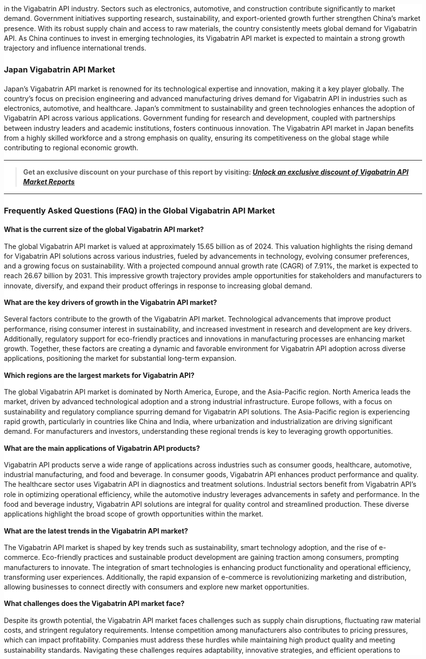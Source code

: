 in the Vigabatrin API industry. Sectors such as electronics, automotive, and construction contribute significantly to market demand. Government initiatives supporting research, sustainability, and export-oriented growth further strengthen China&rsquo;s market presence. With its robust supply chain and access to raw materials, the country consistently meets global demand for Vigabatrin API. As China continues to invest in emerging technologies, its Vigabatrin API market is expected to maintain a strong growth trajectory and influence international trends.</p><h3>Japan Vigabatrin API Market</h3><p>Japan&rsquo;s Vigabatrin API market is renowned for its technological expertise and innovation, making it a key player globally. The country&rsquo;s focus on precision engineering and advanced manufacturing drives demand for Vigabatrin API in industries such as electronics, automotive, and healthcare. Japan&rsquo;s commitment to sustainability and green technologies enhances the adoption of Vigabatrin API across various applications. Government funding for research and development, coupled with partnerships between industry leaders and academic institutions, fosters continuous innovation. The Vigabatrin API market in Japan benefits from a highly skilled workforce and a strong emphasis on quality, ensuring its competitiveness on the global stage while contributing to regional economic growth.</p><hr /><blockquote><p><strong>Get an exclusive discount on your purchase of this report by visiting: <em><a href="://marketresearchpulse.com/ask-for-discount/5887?utm_source=Github&amp;utm_medium=0114">Unlock an exclusive discount of Vigabatrin API Market Reports</a></em>&nbsp;</strong></p></blockquote><hr /><h3>Frequently Asked Questions (FAQ) in the Global Vigabatrin API Market</h3><p><strong>What is the current size of the global Vigabatrin API market?</strong></p><p>The global Vigabatrin API market is valued at approximately 15.65 billion as of 2024. This valuation highlights the rising demand for Vigabatrin API solutions across various industries, fueled by advancements in technology, evolving consumer preferences, and a growing focus on sustainability. With a projected compound annual growth rate (CAGR) of 7.91%, the market is expected to reach 26.67 billion by 2031. This impressive growth trajectory provides ample opportunities for stakeholders and manufacturers to innovate, diversify, and expand their product offerings in response to increasing global demand.</p><p><strong>What are the key drivers of growth in the Vigabatrin API market?</strong></p><p>Several factors contribute to the growth of the Vigabatrin API market. Technological advancements that improve product performance, rising consumer interest in sustainability, and increased investment in research and development are key drivers. Additionally, regulatory support for eco-friendly practices and innovations in manufacturing processes are enhancing market growth. Together, these factors are creating a dynamic and favorable environment for Vigabatrin API adoption across diverse applications, positioning the market for substantial long-term expansion.</p><p><strong>Which regions are the largest markets for Vigabatrin API?</strong></p><p>The global Vigabatrin API market is dominated by North America, Europe, and the Asia-Pacific region. North America leads the market, driven by advanced technological adoption and a strong industrial infrastructure. Europe follows, with a focus on sustainability and regulatory compliance spurring demand for Vigabatrin API solutions. The Asia-Pacific region is experiencing rapid growth, particularly in countries like China and India, where urbanization and industrialization are driving significant demand. For manufacturers and investors, understanding these regional trends is key to leveraging growth opportunities.</p><p><strong>What are the main applications of Vigabatrin API products?</strong></p><p>Vigabatrin API products serve a wide range of applications across industries such as consumer goods, healthcare, automotive, industrial manufacturing, and food and beverage. In consumer goods, Vigabatrin API enhances product performance and quality. The healthcare sector uses Vigabatrin API in diagnostics and treatment solutions. Industrial sectors benefit from Vigabatrin API&rsquo;s role in optimizing operational efficiency, while the automotive industry leverages advancements in safety and performance. In the food and beverage industry, Vigabatrin API solutions are integral for quality control and streamlined production. These diverse applications highlight the broad scope of growth opportunities within the market.</p><p><strong>What are the latest trends in the Vigabatrin API market?</strong></p><p>The Vigabatrin API market is shaped by key trends such as sustainability, smart technology adoption, and the rise of e-commerce. Eco-friendly practices and sustainable product development are gaining traction among consumers, prompting manufacturers to innovate. The integration of smart technologies is enhancing product functionality and operational efficiency, transforming user experiences. Additionally, the rapid expansion of e-commerce is revolutionizing marketing and distribution, allowing businesses to connect directly with consumers and explore new market opportunities.</p><p><strong>What challenges does the Vigabatrin API market face?</strong></p><p>Despite its growth potential, the Vigabatrin API market faces challenges such as supply chain disruptions, fluctuating raw material costs, and stringent regulatory requirements. Intense competition among manufacturers also contributes to pricing pressures, which can impact profitability. Companies must address these hurdles while maintaining high product quality and meeting sustainability standards. Navigating these challenges requires adaptability, innovative strategies, and efficient operations to